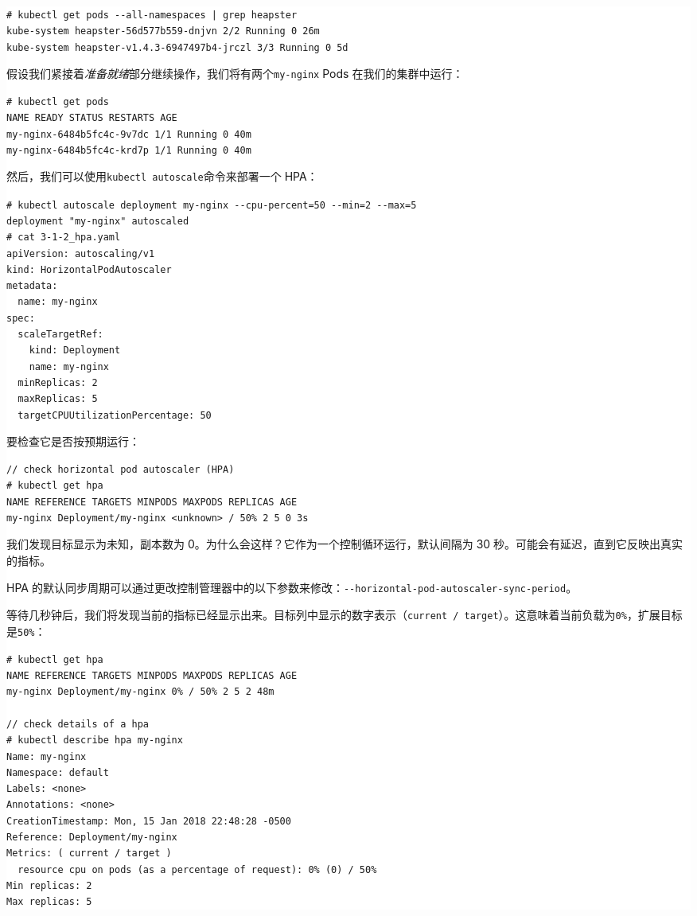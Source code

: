 ```
# kubectl get pods --all-namespaces | grep heapster
kube-system heapster-56d577b559-dnjvn 2/2 Running 0 26m
kube-system heapster-v1.4.3-6947497b4-jrczl 3/3 Running 0 5d
```

假设我们紧接着*准备就绪*部分继续操作，我们将有两个`my-nginx` Pods 在我们的集群中运行：

```
# kubectl get pods
NAME READY STATUS RESTARTS AGE
my-nginx-6484b5fc4c-9v7dc 1/1 Running 0 40m
my-nginx-6484b5fc4c-krd7p 1/1 Running 0 40m
```

然后，我们可以使用`kubectl autoscale`命令来部署一个 HPA：

```
# kubectl autoscale deployment my-nginx --cpu-percent=50 --min=2 --max=5 
deployment "my-nginx" autoscaled 
# cat 3-1-2_hpa.yaml
apiVersion: autoscaling/v1
kind: HorizontalPodAutoscaler
metadata:
  name: my-nginx
spec:
  scaleTargetRef:
    kind: Deployment
    name: my-nginx
  minReplicas: 2
  maxReplicas: 5
  targetCPUUtilizationPercentage: 50
```

要检查它是否按预期运行：

```
// check horizontal pod autoscaler (HPA)
# kubectl get hpa
NAME REFERENCE TARGETS MINPODS MAXPODS REPLICAS AGE
my-nginx Deployment/my-nginx <unknown> / 50% 2 5 0 3s
```

我们发现目标显示为未知，副本数为 0。为什么会这样？它作为一个控制循环运行，默认间隔为 30 秒。可能会有延迟，直到它反映出真实的指标。

HPA 的默认同步周期可以通过更改控制管理器中的以下参数来修改：`--horizontal-pod-autoscaler-sync-period`。

等待几秒钟后，我们将发现当前的指标已经显示出来。目标列中显示的数字表示（`current / target`）。这意味着当前负载为`0%`，扩展目标是`50%`：

```
# kubectl get hpa
NAME REFERENCE TARGETS MINPODS MAXPODS REPLICAS AGE
my-nginx Deployment/my-nginx 0% / 50% 2 5 2 48m

// check details of a hpa
# kubectl describe hpa my-nginx
Name: my-nginx
Namespace: default
Labels: <none>
Annotations: <none>
CreationTimestamp: Mon, 15 Jan 2018 22:48:28 -0500
Reference: Deployment/my-nginx
Metrics: ( current / target )
  resource cpu on pods (as a percentage of request): 0% (0) / 50%
Min replicas: 2
Max replicas: 5
```
